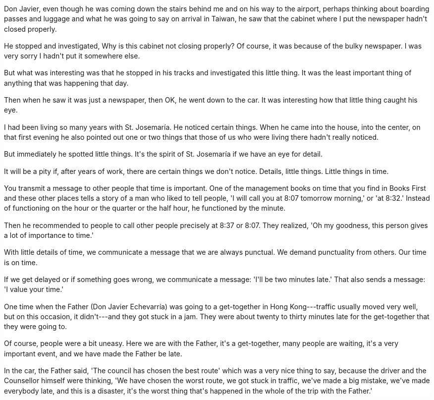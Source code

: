 Don Javier, even though he was coming down the stairs behind me and on
his way to the airport, perhaps thinking about boarding passes and
luggage and what he was going to say on arrival in Taiwan, he saw that
the cabinet where I put the newspaper hadn\'t closed properly.

He stopped and investigated, Why is this cabinet not closing properly?
Of course, it was because of the bulky newspaper. I was very sorry I
hadn\'t put it somewhere else.

But what was interesting was that he stopped in his tracks and
investigated this little thing. It was the least important thing of
anything that was happening that day.

Then when he saw it was just a newspaper, then OK, he went down to the
car. It was interesting how that little thing caught his eye.

I had been living so many years with St. Josemaría. He noticed certain
things. When he came into the house, into the center, on that first
evening he also pointed out one or two things that those of us who were
living there hadn\'t really noticed.

But immediately he spotted little things. It\'s the spirit of St.
Josemaría if we have an eye for detail.

It will be a pity if, after years of work, there are certain things we
don\'t notice. Details, little things. Little things in time.

You transmit a message to other people that time is important. One of
the management books on time that you find in Books First and these
other places tells a story of a man who liked to tell people, 'I will
call you at 8:07 tomorrow morning,' or 'at 8:32.' Instead of functioning
on the hour or the quarter or the half hour, he functioned by the
minute.

Then he recommended to people to call other people precisely at 8:37 or
8:07. They realized, 'Oh my goodness, this person gives a lot of
importance to time.'

With little details of time, we communicate a message that we are always
punctual. We demand punctuality from others. Our time is on time.

If we get delayed or if something goes wrong, we communicate a message:
'I\'ll be two minutes late.' That also sends a message: 'I value your
time.'

One time when the Father (Don Javier Echevarría) was going to a
get-together in Hong Kong---traffic usually moved very well, but on this
occasion, it didn\'t---and they got stuck in a jam. They were about
twenty to thirty minutes late for the get-together that they were going
to.

Of course, people were a bit uneasy. Here we are with the Father, it\'s
a get-together, many people are waiting, it\'s a very important event,
and we have made the Father be late.

In the car, the Father said, 'The council has chosen the best route'
which was a very nice thing to say, because the driver and the
Counsellor himself were thinking, 'We have chosen the worst route, we
got stuck in traffic, we\'ve made a big mistake, we\'ve made everybody
late, and this is a disaster, it\'s the worst thing that\'s happened in
the whole of the trip with the Father.'
